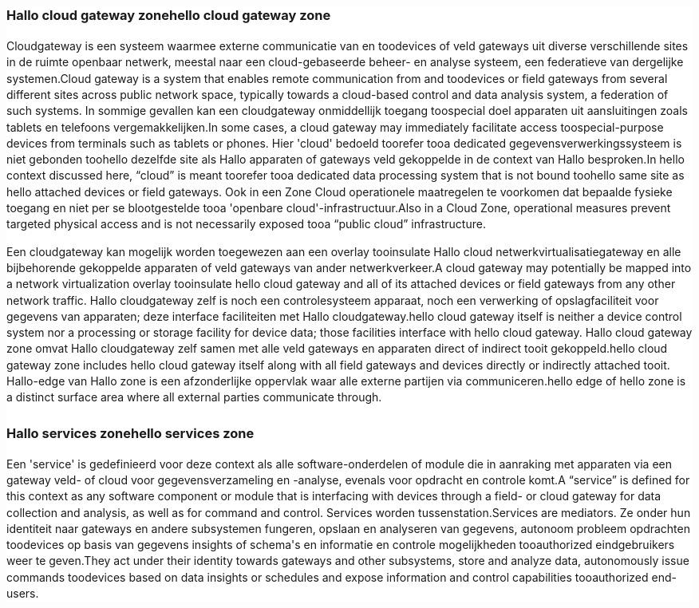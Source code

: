 
### <a name="hello-cloud-gateway-zone"></a><span data-ttu-id="acdb9-199">Hallo cloud gateway zone</span><span class="sxs-lookup"><span data-stu-id="acdb9-199">hello cloud gateway zone</span></span>
<span data-ttu-id="acdb9-200">Cloudgateway is een systeem waarmee externe communicatie van en toodevices of veld gateways uit diverse verschillende sites in de ruimte openbaar netwerk, meestal naar een cloud-gebaseerde beheer- en analyse systeem, een federatieve van dergelijke systemen.</span><span class="sxs-lookup"><span data-stu-id="acdb9-200">Cloud gateway is a system that enables remote communication from and toodevices or field gateways from several different sites across public network space, typically towards a cloud-based control and data analysis system, a federation of such systems.</span></span> <span data-ttu-id="acdb9-201">In sommige gevallen kan een cloudgateway onmiddellijk toegang toospecial doel apparaten uit aansluitingen zoals tablets en telefoons vergemakkelijken.</span><span class="sxs-lookup"><span data-stu-id="acdb9-201">In some cases, a cloud gateway may immediately facilitate access toospecial-purpose devices from terminals such as tablets or phones.</span></span> <span data-ttu-id="acdb9-202">Hier 'cloud' bedoeld toorefer tooa dedicated gegevensverwerkingssysteem is niet gebonden toohello dezelfde site als Hallo apparaten of gateways veld gekoppelde in de context van Hallo besproken.</span><span class="sxs-lookup"><span data-stu-id="acdb9-202">In hello context discussed here, “cloud” is meant toorefer tooa dedicated data processing system that is not bound toohello same site as hello attached devices or field gateways.</span></span> <span data-ttu-id="acdb9-203">Ook in een Zone Cloud operationele maatregelen te voorkomen dat bepaalde fysieke toegang en niet per se blootgestelde tooa 'openbare cloud'-infrastructuur.</span><span class="sxs-lookup"><span data-stu-id="acdb9-203">Also in a Cloud Zone, operational measures prevent targeted physical access and is not necessarily exposed tooa “public cloud” infrastructure.</span></span>  

<span data-ttu-id="acdb9-204">Een cloudgateway kan mogelijk worden toegewezen aan een overlay tooinsulate Hallo cloud netwerkvirtualisatiegateway en alle bijbehorende gekoppelde apparaten of veld gateways van ander netwerkverkeer.</span><span class="sxs-lookup"><span data-stu-id="acdb9-204">A cloud gateway may potentially be mapped into a network virtualization overlay tooinsulate hello cloud gateway and all of its attached devices or field gateways from any other network traffic.</span></span> <span data-ttu-id="acdb9-205">Hallo cloudgateway zelf is noch een controlesysteem apparaat, noch een verwerking of opslagfaciliteit voor gegevens van apparaten; deze interface faciliteiten met Hallo cloudgateway.</span><span class="sxs-lookup"><span data-stu-id="acdb9-205">hello cloud gateway itself is neither a device control system nor a processing or storage facility for device data; those facilities interface with hello cloud gateway.</span></span> <span data-ttu-id="acdb9-206">Hallo cloud gateway zone omvat Hallo cloudgateway zelf samen met alle veld gateways en apparaten direct of indirect tooit gekoppeld.</span><span class="sxs-lookup"><span data-stu-id="acdb9-206">hello cloud gateway zone includes hello cloud gateway itself along with all field gateways and devices directly or indirectly attached tooit.</span></span> <span data-ttu-id="acdb9-207">Hallo-edge van Hallo zone is een afzonderlijke oppervlak waar alle externe partijen via communiceren.</span><span class="sxs-lookup"><span data-stu-id="acdb9-207">hello edge of hello zone is a distinct surface area where all external parties communicate through.</span></span>

### <a name="hello-services-zone"></a><span data-ttu-id="acdb9-208">Hallo services zone</span><span class="sxs-lookup"><span data-stu-id="acdb9-208">hello services zone</span></span>
<span data-ttu-id="acdb9-209">Een 'service' is gedefinieerd voor deze context als alle software-onderdelen of module die in aanraking met apparaten via een gateway veld- of cloud voor gegevensverzameling en -analyse, evenals voor opdracht en controle komt.</span><span class="sxs-lookup"><span data-stu-id="acdb9-209">A “service” is defined for this context as any software component or module that is interfacing with devices through a field- or cloud gateway for data collection and analysis, as well as for command and control.</span></span>  <span data-ttu-id="acdb9-210">Services worden tussenstation.</span><span class="sxs-lookup"><span data-stu-id="acdb9-210">Services are mediators.</span></span> <span data-ttu-id="acdb9-211">Ze onder hun identiteit naar gateways en andere subsystemen fungeren, opslaan en analyseren van gegevens, autonoom probleem opdrachten toodevices op basis van gegevens insights of schema's en informatie en controle mogelijkheden tooauthorized eindgebruikers weer te geven.</span><span class="sxs-lookup"><span data-stu-id="acdb9-211">They act under their identity towards gateways and other subsystems, store and analyze data, autonomously issue commands toodevices based on data insights or schedules and expose information and control capabilities tooauthorized end-users.</span></span>

